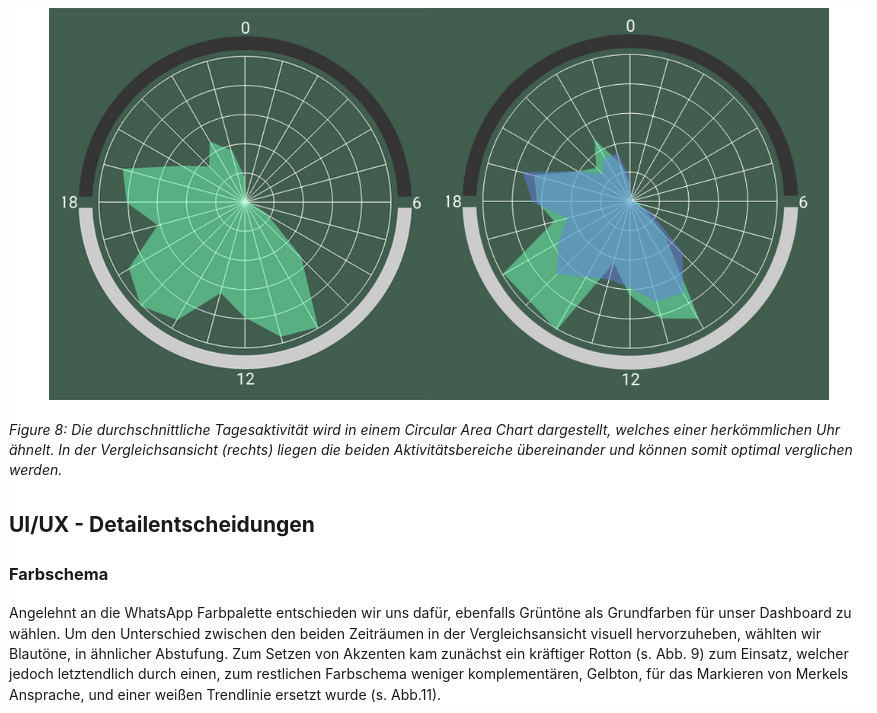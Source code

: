<figure>
  <img src="./images/circular-area-chart.jpg"/>
 
</figure>

*Figure 8: Die durchschnittliche Tagesaktivität wird in einem Circular Area Chart dargestellt,
welches einer herkömmlichen Uhr ähnelt. In der Vergleichsansicht (rechts) liegen die
beiden Aktivitätsbereiche übereinander und können somit optimal verglichen werden.*
<br>

## UI/UX - Detailentscheidungen

### Farbschema
Angelehnt an die WhatsApp Farbpalette entschieden
wir uns dafür, ebenfalls Grüntöne als Grundfarben für
unser Dashboard zu wählen. Um den Unterschied
zwischen den beiden Zeiträumen in der
Vergleichsansicht visuell hervorzuheben, wählten wir
Blautöne, in ähnlicher Abstufung.
Zum Setzen von Akzenten kam zunächst ein kräftiger
Rotton (s. Abb. 9) zum Einsatz, welcher jedoch
letztendlich durch einen, zum restlichen Farbschema
weniger komplementären, Gelbton, für das Markieren
von Merkels Ansprache, und einer weißen Trendlinie
ersetzt wurde (s. Abb.11).

<figure>